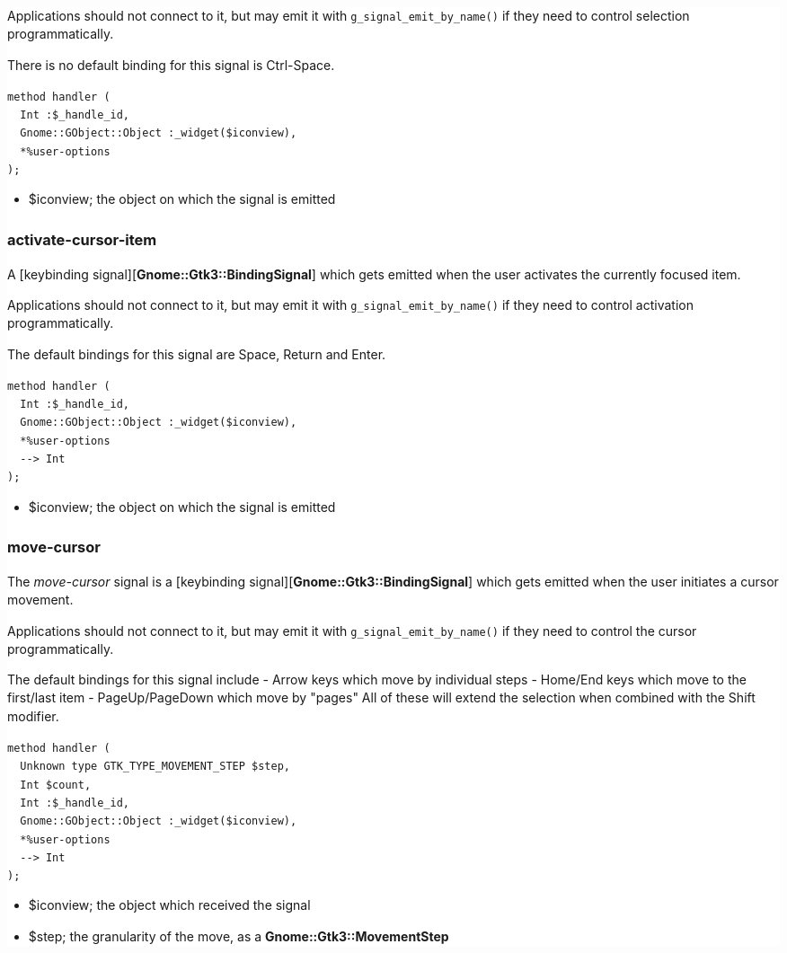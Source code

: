 Applications should not connect to it, but may emit it with `g_signal_emit_by_name()` if they need to control selection programmatically.

There is no default binding for this signal is Ctrl-Space.

    method handler (
      Int :$_handle_id,
      Gnome::GObject::Object :_widget($iconview),
      *%user-options
    );

  * $iconview; the object on which the signal is emitted

### activate-cursor-item

A [keybinding signal][**Gnome::Gtk3::BindingSignal**] which gets emitted when the user activates the currently focused item.

Applications should not connect to it, but may emit it with `g_signal_emit_by_name()` if they need to control activation programmatically.

The default bindings for this signal are Space, Return and Enter.

    method handler (
      Int :$_handle_id,
      Gnome::GObject::Object :_widget($iconview),
      *%user-options
      --> Int
    );

  * $iconview; the object on which the signal is emitted

### move-cursor

The *move-cursor* signal is a [keybinding signal][**Gnome::Gtk3::BindingSignal**] which gets emitted when the user initiates a cursor movement.

Applications should not connect to it, but may emit it with `g_signal_emit_by_name()` if they need to control the cursor programmatically.

The default bindings for this signal include - Arrow keys which move by individual steps - Home/End keys which move to the first/last item - PageUp/PageDown which move by "pages" All of these will extend the selection when combined with the Shift modifier.

    method handler (
      Unknown type GTK_TYPE_MOVEMENT_STEP $step,
      Int $count,
      Int :$_handle_id,
      Gnome::GObject::Object :_widget($iconview),
      *%user-options
      --> Int
    );

  * $iconview; the object which received the signal

  * $step; the granularity of the move, as a **Gnome::Gtk3::MovementStep**
